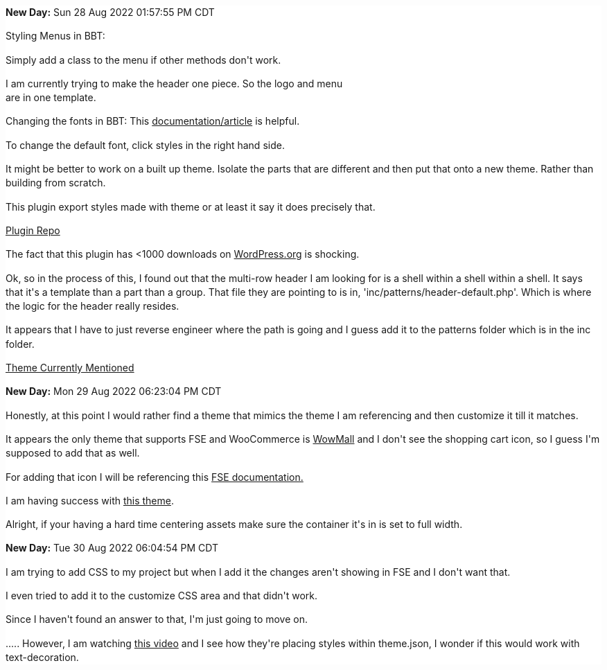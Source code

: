 **New Day:** Sun 28 Aug 2022 01:57:55 PM CDT

Styling Menus in BBT:

Simply add a class to the menu if other methods don't work.

I am currently trying to make the header one piece. So the logo and menu  
are in one template.

Changing the fonts in BBT: This [documentation/article](https://fullsiteediting.com/lessons/theme-json-typography-options/) is helpful.

To change the default font, click styles in the right hand side.

It might be better to work on a built up theme. Isolate the parts that are different and then put that onto a new theme. Rather than building from scratch.

This plugin export styles made with theme or at least it say it does precisely that.

[Plugin Repo](https://github.com/WordPress/create-block-theme)

The fact that this plugin has <1000 downloads on [WordPress.org](https://wordpress.org/plugins/create-block-theme/) is shocking.

Ok, so in the process of this, I found out that the multi-row header I am looking for is a shell within a shell within a shell. It says that it's a template than a part than a group. That file they are pointing to is in, 'inc/patterns/header-default.php'. Which is where the logic for the header really resides.

It appears that I have to just reverse engineer where the path is going and I guess add it to the patterns folder which is in the inc folder.

[Theme Currently Mentioned](https://wordpress.org/themes/auto-car-dealership/)

**New Day:** Mon 29 Aug 2022 06:23:04 PM CDT

Honestly, at this point I would rather find a theme that mimics the theme I am referencing and then customize it till it matches.

It appears the only theme that supports FSE and WooCommerce is [WowMall](https://wordpress.org/themes/wowmall/) and I don't see the shopping cart icon, so I guess I'm supposed to add that as well.

For adding that icon I will be referencing this [FSE documentation.](https://fullsiteediting.com/lessons/woocommerce-and-full-site-editing/)

I am having success with [this theme](https://wordpress.org/themes/driven/).

Alright, if your having a hard time centering assets make sure the container it's in is set to full width.

**New Day:** Tue 30 Aug 2022 06:04:54 PM CDT

I am trying to add CSS to my project but when I add it the changes aren't showing in FSE and I don't want that.

I even tried to add it to the customize CSS area and that didn't work.

Since I haven't found an answer to that, I'm just going to move on.

..... However, I am watching [this video](https://www.youtube.com/watch?v=XikXzLLojhk&ab_channel=DaveonWP) and I see how they're placing styles within theme.json, I wonder if this would work with text-decoration.
